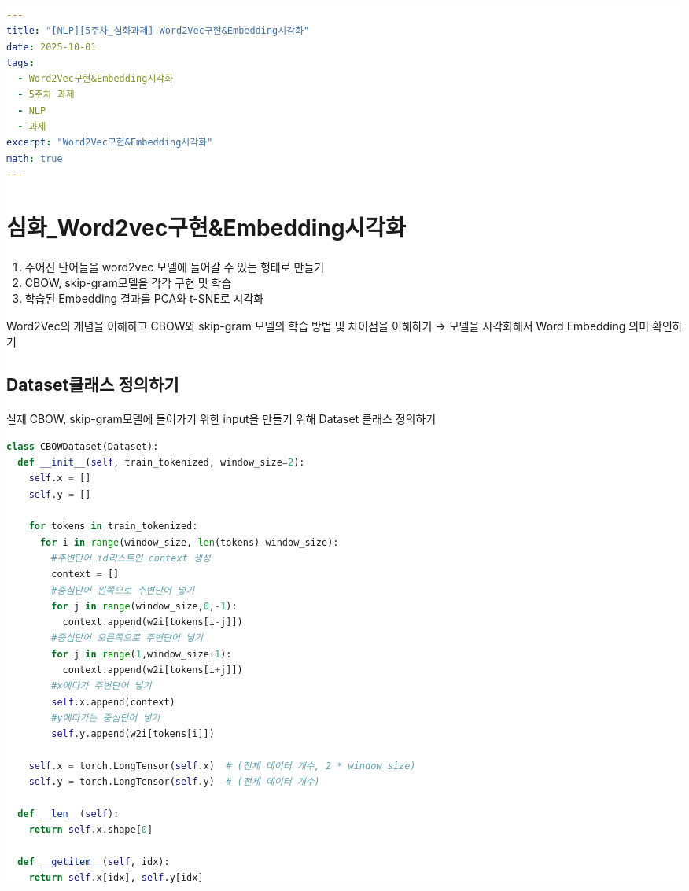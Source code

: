 ```yaml
---
title: "[NLP][5주차_심화과제] Word2Vec구현&Embedding시각화"
date: 2025-10-01
tags:
  - Word2Vec구현&Embedding시각화
  - 5주차 과제
  - NLP
  - 과제
excerpt: "Word2Vec구현&Embedding시각화"
math: true
---
```


# 심화_Word2vec구현&Embedding시각화

1. 주어진 단어들을 word2vec 모델에 들어갈 수 있는 형태로 만들기
2. CBOW, skip-gram모델을 각각 구현 및 학습
3. 학습된 Embedding 결과를 PCA와 t-SNE로 시각화

Word2Vec의 개념을 이해하고 CBOW와 skip-gram 모델의 학습 방법 및 차이점을 이해하기 → 모델을 시각화해서 Word Embedding 의미 확인하기

## Dataset클래스 정의하기

실제 CBOW, skip-gram모델에 들어가기 위한 input을 만들기 위해 Dataset 클래스 정의하기

```python
class CBOWDataset(Dataset):
  def __init__(self, train_tokenized, window_size=2):
    self.x = []
    self.y = []

    for tokens in train_tokenized:
      for i in range(window_size, len(tokens)-window_size):
        #주변단어 id리스트인 context 생성
        context = []
        #중심단어 왼쪽으로 주변단어 넣기
        for j in range(window_size,0,-1):
          context.append(w2i[tokens[i-j]])
        #중심단어 오른쪽으로 주변단어 넣기
        for j in range(1,window_size+1):
          context.append(w2i[tokens[i+j]])
        #x에다가 주변단어 넣기
        self.x.append(context)
        #y에다가는 중심단어 넣기
        self.y.append(w2i[tokens[i]])

    self.x = torch.LongTensor(self.x)  # (전체 데이터 개수, 2 * window_size)
    self.y = torch.LongTensor(self.y)  # (전체 데이터 개수)

  def __len__(self):
    return self.x.shape[0]

  def __getitem__(self, idx):
    return self.x[idx], self.y[idx]
```
